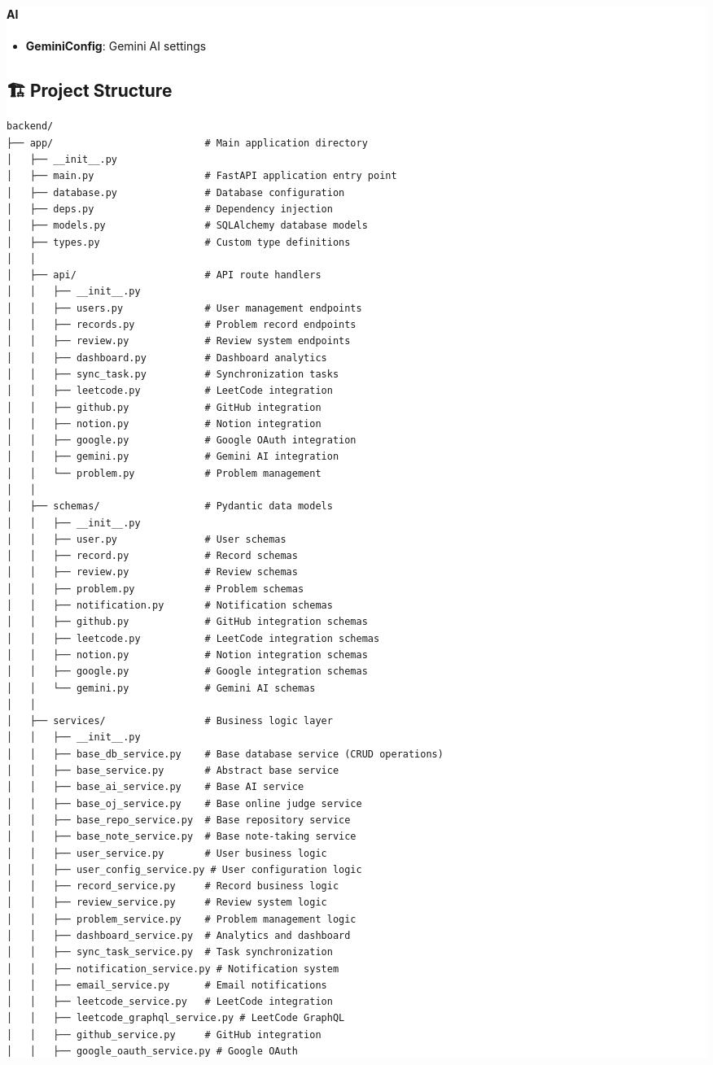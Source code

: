 #### AI
- **GeminiConfig**: Gemini AI settings

## 🏗️ Project Structure

```
backend/
├── app/                          # Main application directory
│   ├── __init__.py
│   ├── main.py                   # FastAPI application entry point
│   ├── database.py               # Database configuration
│   ├── deps.py                   # Dependency injection
│   ├── models.py                 # SQLAlchemy database models
│   ├── types.py                  # Custom type definitions
│   │
│   ├── api/                      # API route handlers
│   │   ├── __init__.py
│   │   ├── users.py              # User management endpoints
│   │   ├── records.py            # Problem record endpoints
│   │   ├── review.py             # Review system endpoints
│   │   ├── dashboard.py          # Dashboard analytics
│   │   ├── sync_task.py          # Synchronization tasks
│   │   ├── leetcode.py           # LeetCode integration
│   │   ├── github.py             # GitHub integration
│   │   ├── notion.py             # Notion integration
│   │   ├── google.py             # Google OAuth integration
│   │   ├── gemini.py             # Gemini AI integration
│   │   └── problem.py            # Problem management
│   │
│   ├── schemas/                  # Pydantic data models
│   │   ├── __init__.py
│   │   ├── user.py               # User schemas
│   │   ├── record.py             # Record schemas
│   │   ├── review.py             # Review schemas
│   │   ├── problem.py            # Problem schemas
│   │   ├── notification.py       # Notification schemas
│   │   ├── github.py             # GitHub integration schemas
│   │   ├── leetcode.py           # LeetCode integration schemas
│   │   ├── notion.py             # Notion integration schemas
│   │   ├── google.py             # Google integration schemas
│   │   └── gemini.py             # Gemini AI schemas
│   │
│   ├── services/                 # Business logic layer
│   │   ├── __init__.py
│   │   ├── base_db_service.py    # Base database service (CRUD operations)
│   │   ├── base_service.py       # Abstract base service
│   │   ├── base_ai_service.py    # Base AI service
│   │   ├── base_oj_service.py    # Base online judge service
│   │   ├── base_repo_service.py  # Base repository service
│   │   ├── base_note_service.py  # Base note-taking service
│   │   ├── user_service.py       # User business logic
│   │   ├── user_config_service.py # User configuration logic
│   │   ├── record_service.py     # Record business logic
│   │   ├── review_service.py     # Review system logic
│   │   ├── problem_service.py    # Problem management logic
│   │   ├── dashboard_service.py  # Analytics and dashboard
│   │   ├── sync_task_service.py  # Task synchronization
│   │   ├── notification_service.py # Notification system
│   │   ├── email_service.py      # Email notifications
│   │   ├── leetcode_service.py   # LeetCode integration
│   │   ├── leetcode_graphql_service.py # LeetCode GraphQL
│   │   ├── github_service.py     # GitHub integration
│   │   ├── google_oauth_service.py # Google OAuth
```